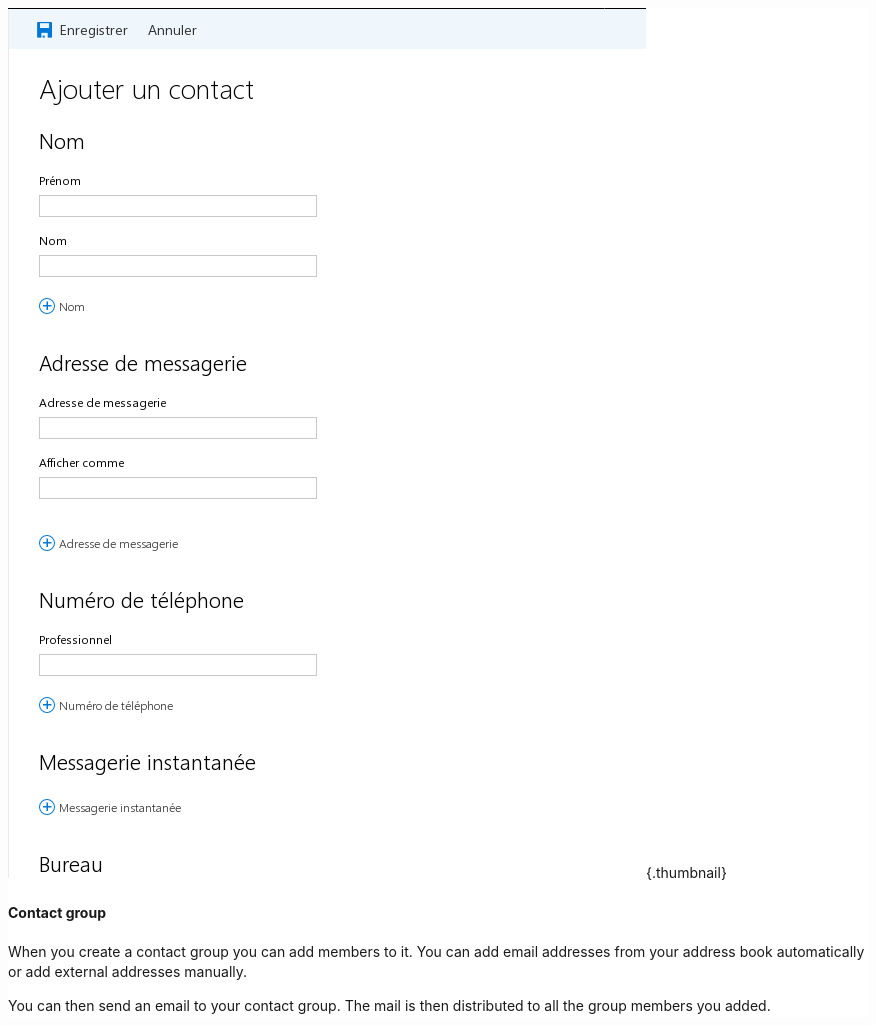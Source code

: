 ![](images/img_2922.jpg){.thumbnail}

#### Contact group
When you create a contact group you can add members to it. You can add email addresses from your address book automatically or add external addresses manually.

You can then send an email to your contact group. The mail is then distributed to all the group members you added.
